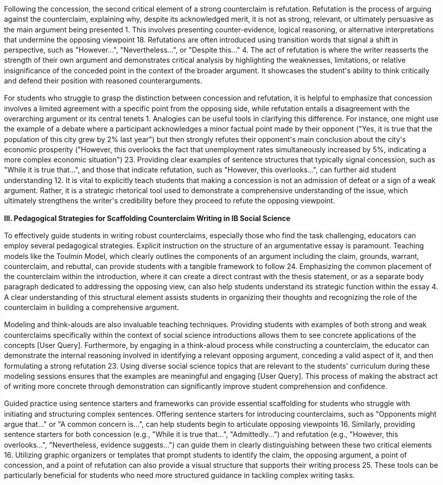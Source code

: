 Following the concession, the second critical element of a strong counterclaim is refutation. Refutation is the process of arguing against the counterclaim, explaining why, despite its acknowledged merit, it is not as strong, relevant, or ultimately persuasive as the main argument being presented 1. This involves presenting counter-evidence, logical reasoning, or alternative interpretations that undermine the opposing viewpoint 18. Refutations are often introduced using transition words that signal a shift in perspective, such as "However...", "Nevertheless...", or "Despite this..." 4. The act of refutation is where the writer reasserts the strength of their own argument and demonstrates critical analysis by highlighting the weaknesses, limitations, or relative insignificance of the conceded point in the context of the broader argument. It showcases the student's ability to think critically and defend their position with reasoned counterarguments.

For students who struggle to grasp the distinction between concession and refutation, it is helpful to emphasize that concession involves a limited agreement with a specific point from the opposing side, while refutation entails a disagreement with the overarching argument or its central tenets 1. Analogies can be useful tools in clarifying this difference. For instance, one might use the example of a debate where a participant acknowledges a minor factual point made by their opponent ("Yes, it is true that the population of this city grew by 2% last year") but then strongly refutes their opponent's main conclusion about the city's economic prosperity ("However, this overlooks the fact that unemployment rates simultaneously increased by 5%, indicating a more complex economic situation") 23. Providing clear examples of sentence structures that typically signal concession, such as "While it is true that...", and those that indicate refutation, such as "However, this overlooks...", can further aid student understanding 12. It is vital to explicitly teach students that making a concession is not an admission of defeat or a sign of a weak argument. Rather, it is a strategic rhetorical tool used to demonstrate a comprehensive understanding of the issue, which ultimately strengthens the writer's credibility before they proceed to refute the opposing viewpoint.

**III. Pedagogical Strategies for Scaffolding Counterclaim Writing in IB Social Science**

To effectively guide students in writing robust counterclaims, especially those who find the task challenging, educators can employ several pedagogical strategies. Explicit instruction on the structure of an argumentative essay is paramount. Teaching models like the Toulmin Model, which clearly outlines the components of an argument including the claim, grounds, warrant, counterclaim, and rebuttal, can provide students with a tangible framework to follow 24. Emphasizing the common placement of the counterclaim within the introduction, where it can create a direct contrast with the thesis statement, or as a separate body paragraph dedicated to addressing the opposing view, can also help students understand its strategic function within the essay 4. A clear understanding of this structural element assists students in organizing their thoughts and recognizing the role of the counterclaim in building a comprehensive argument.

Modeling and think-alouds are also invaluable teaching techniques. Providing students with examples of both strong and weak counterclaims specifically within the context of social science introductions allows them to see concrete applications of the concepts \[User Query\]. Furthermore, by engaging in a think-aloud process while constructing a counterclaim, the educator can demonstrate the internal reasoning involved in identifying a relevant opposing argument, conceding a valid aspect of it, and then formulating a strong refutation 23. Using diverse social science topics that are relevant to the students' curriculum during these modeling sessions ensures that the examples are meaningful and engaging \[User Query\]. This process of making the abstract act of writing more concrete through demonstration can significantly improve student comprehension and confidence.

Guided practice using sentence starters and frameworks can provide essential scaffolding for students who struggle with initiating and structuring complex sentences. Offering sentence starters for introducing counterclaims, such as "Opponents might argue that..." or "A common concern is...", can help students begin to articulate opposing viewpoints 16. Similarly, providing sentence starters for both concession (e.g., "While it is true that...", "Admittedly...") and refutation (e.g., "However, this overlooks...", "Nevertheless, evidence suggests...") can guide them in clearly distinguishing between these two critical elements 16. Utilizing graphic organizers or templates that prompt students to identify the claim, the opposing argument, a point of concession, and a point of refutation can also provide a visual structure that supports their writing process 25. These tools can be particularly beneficial for students who need more structured guidance in tackling complex writing tasks.
